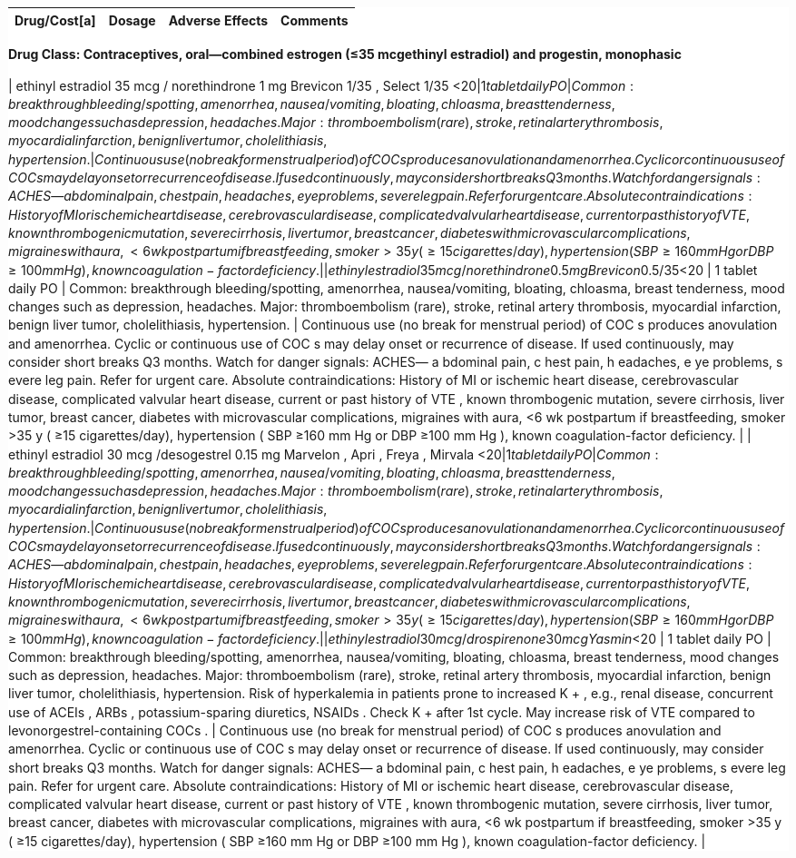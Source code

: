 | Drug/​Cost[a] | Dosage | Adverse Effects | Comments |
| --- | --- | --- | --- |

**Drug Class: Contraceptives, oral—combined estrogen (≤35 mcgethinyl estradiol) and progestin, monophasic**

| ethinyl estradiol 35 mcg /​ norethindrone 1 mg Brevicon 1/35 , Select 1/35 <$20 | 1 tablet daily PO | Common: breakthrough bleeding/spotting, amenorrhea, nausea/vomiting, bloating, chloasma, breast tenderness, mood changes such as depression, headaches. Major: thromboembolism (rare), stroke, retinal artery thrombosis, myocardial infarction, benign liver tumor, cholelithiasis, hypertension. | Continuous use (no break for menstrual period) of COC s produces anovulation and amenorrhea. Cyclic or continuous use of COC s may delay onset or recurrence of disease. If used continuously, may consider short breaks Q3 months. Watch for danger signals: ACHES— a bdominal pain, c hest pain, h eadaches, e ye problems, s evere leg pain. Refer for urgent care. Absolute contraindications: History of MI or ischemic heart disease, cerebrovascular disease, complicated valvular heart disease, current or past history of VTE , known thrombogenic mutation, severe cirrhosis, liver tumor, breast cancer, diabetes with microvascular complications, migraines with aura, <6 wk postpartum if breastfeeding, smoker >35 y ( ≥15 cigarettes/day), hypertension ( SBP ≥160 mm Hg or DBP ≥100 mm Hg ), known coagulation-factor deficiency. |
| ethinyl estradiol 35 mcg /​ norethindrone 0.5 mg Brevicon 0.5/35 <$20 | 1 tablet daily PO | Common: breakthrough bleeding/spotting, amenorrhea, nausea/vomiting, bloating, chloasma, breast tenderness, mood changes such as depression, headaches. Major: thromboembolism (rare), stroke, retinal artery thrombosis, myocardial infarction, benign liver tumor, cholelithiasis, hypertension. | Continuous use (no break for menstrual period) of COC s produces anovulation and amenorrhea. Cyclic or continuous use of COC s may delay onset or recurrence of disease. If used continuously, may consider short breaks Q3 months. Watch for danger signals: ACHES— a bdominal pain, c hest pain, h eadaches, e ye problems, s evere leg pain. Refer for urgent care. Absolute contraindications: History of MI or ischemic heart disease, cerebrovascular disease, complicated valvular heart disease, current or past history of VTE , known thrombogenic mutation, severe cirrhosis, liver tumor, breast cancer, diabetes with microvascular complications, migraines with aura, <6 wk postpartum if breastfeeding, smoker >35 y ( ≥15 cigarettes/day), hypertension ( SBP ≥160 mm Hg or DBP ≥100 mm Hg ), known coagulation-factor deficiency. |
| ethinyl estradiol 30 mcg /​ desogestrel 0.15 mg Marvelon , Apri , Freya , Mirvala <$20 | 1 tablet daily PO | Common: breakthrough bleeding/spotting, amenorrhea, nausea/vomiting, bloating, chloasma, breast tenderness, mood changes such as depression, headaches. Major: thromboembolism (rare), stroke, retinal artery thrombosis, myocardial infarction, benign liver tumor, cholelithiasis, hypertension. | Continuous use (no break for menstrual period) of COC s produces anovulation and amenorrhea. Cyclic or continuous use of COC s may delay onset or recurrence of disease. If used continuously, may consider short breaks Q3 months. Watch for danger signals: ACHES— a bdominal pain, c hest pain, h eadaches, e ye problems, s evere leg pain. Refer for urgent care. Absolute contraindications: History of MI or ischemic heart disease, cerebrovascular disease, complicated valvular heart disease, current or past history of VTE , known thrombogenic mutation, severe cirrhosis, liver tumor, breast cancer, diabetes with microvascular complications, migraines with aura, <6 wk postpartum if breastfeeding, smoker >35 y ( ≥15 cigarettes/day), hypertension ( SBP ≥160 mm Hg or DBP ≥100 mm Hg ), known coagulation-factor deficiency. |
| ethinyl estradiol 30 mcg /​ drospirenone 30 mcg Yasmin <$20 | 1 tablet daily PO | Common: breakthrough bleeding/spotting, amenorrhea, nausea/vomiting, bloating, chloasma, breast tenderness, mood changes such as depression, headaches. Major: thromboembolism (rare), stroke, retinal artery thrombosis, myocardial infarction, benign liver tumor, cholelithiasis, hypertension. Risk of hyperkalemia in patients prone to increased K​ + , e.g., renal disease, concurrent use of ACEIs , ARBs , potassium-sparing diuretics, NSAIDs . Check K​ + after 1st cycle. May increase risk of VTE compared to levonorgestrel-containing COCs . | Continuous use (no break for menstrual period) of COC s produces anovulation and amenorrhea. Cyclic or continuous use of COC s may delay onset or recurrence of disease. If used continuously, may consider short breaks Q3 months. Watch for danger signals: ACHES— a bdominal pain, c hest pain, h eadaches, e ye problems, s evere leg pain. Refer for urgent care. Absolute contraindications: History of MI or ischemic heart disease, cerebrovascular disease, complicated valvular heart disease, current or past history of VTE , known thrombogenic mutation, severe cirrhosis, liver tumor, breast cancer, diabetes with microvascular complications, migraines with aura, <6 wk postpartum if breastfeeding, smoker >35 y ( ≥15 cigarettes/day), hypertension ( SBP ≥160 mm Hg or DBP ≥100 mm Hg ), known coagulation-factor deficiency. |
